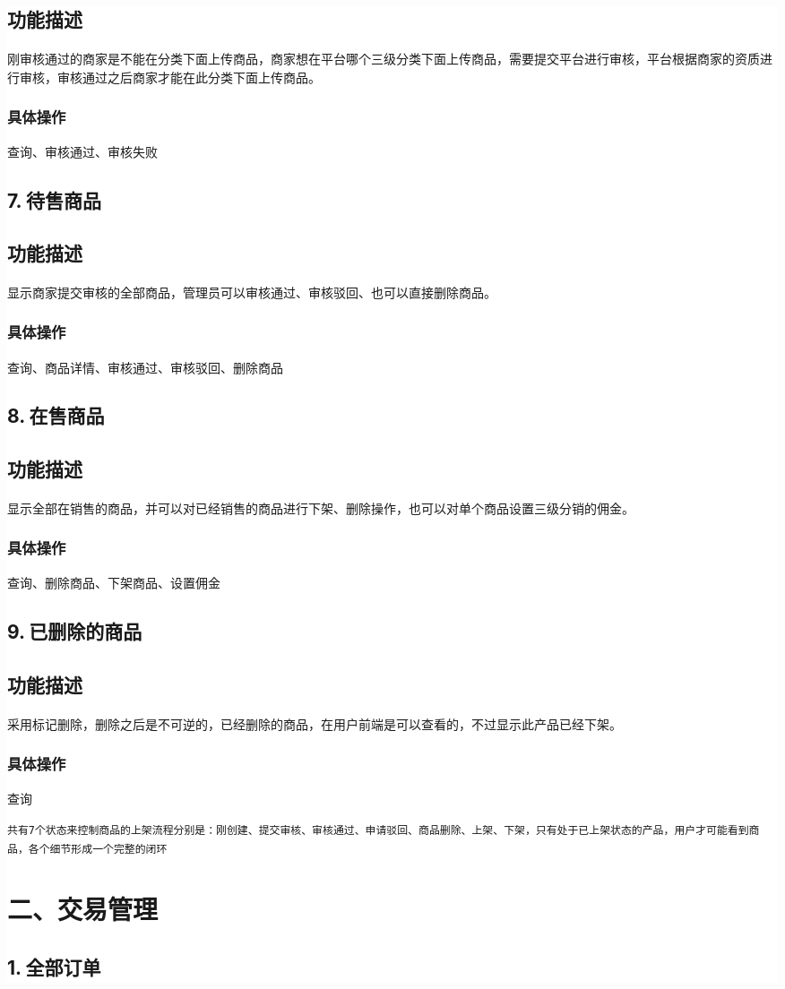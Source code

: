 ## 功能描述

刚审核通过的商家是不能在分类下面上传商品，商家想在平台哪个三级分类下面上传商品，需要提交平台进行审核，平台根据商家的资质进行审核，审核通过之后商家才能在此分类下面上传商品。

### 具体操作

查询、审核通过、审核失败



## 7. 待售商品

## 功能描述

显示商家提交审核的全部商品，管理员可以审核通过、审核驳回、也可以直接删除商品。

### 具体操作

查询、商品详情、审核通过、审核驳回、删除商品

## 8. 在售商品

## 功能描述

显示全部在销售的商品，并可以对已经销售的商品进行下架、删除操作，也可以对单个商品设置三级分销的佣金。

### 具体操作

查询、删除商品、下架商品、设置佣金 

## 9. 已删除的商品

## 功能描述

采用标记删除，删除之后是不可逆的，已经删除的商品，在用户前端是可以查看的，不过显示此产品已经下架。

### 具体操作

查询

```markdown
共有7个状态来控制商品的上架流程分别是：刚创建、提交审核、审核通过、申请驳回、商品删除、上架、下架，只有处于已上架状态的产品，用户才可能看到商品，各个细节形成一个完整的闭环
```



# 二、交易管理

## 1. 全部订单
